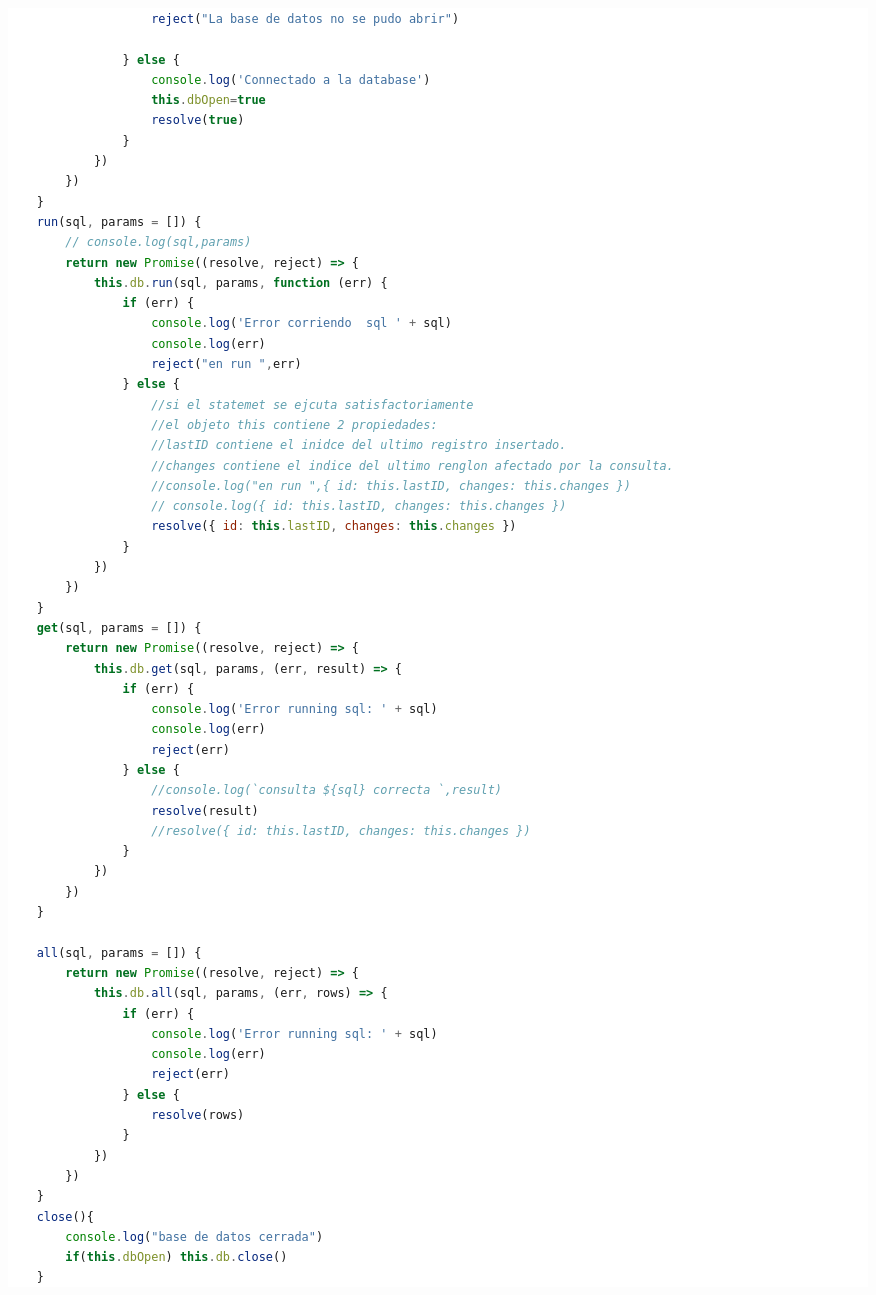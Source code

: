 ```js
                    reject("La base de datos no se pudo abrir")

                } else {
                    console.log('Connectado a la database')
                    this.dbOpen=true
                    resolve(true)
                }
            })
        })
    }
    run(sql, params = []) {
        // console.log(sql,params)
        return new Promise((resolve, reject) => {
            this.db.run(sql, params, function (err) {
                if (err) {
                    console.log('Error corriendo  sql ' + sql)
                    console.log(err)
                    reject("en run ",err)
                } else {
                    //si el statemet se ejcuta satisfactoriamente
                    //el objeto this contiene 2 propiedades:
                    //lastID contiene el inidce del ultimo registro insertado.
                    //changes contiene el indice del ultimo renglon afectado por la consulta.
                    //console.log("en run ",{ id: this.lastID, changes: this.changes })
                    // console.log({ id: this.lastID, changes: this.changes })
                    resolve({ id: this.lastID, changes: this.changes })
                }
            })
        })
    }
    get(sql, params = []) {
        return new Promise((resolve, reject) => {
            this.db.get(sql, params, (err, result) => {
                if (err) {
                    console.log('Error running sql: ' + sql)
                    console.log(err)
                    reject(err)
                } else {
                    //console.log(`consulta ${sql} correcta `,result)
                    resolve(result)
                    //resolve({ id: this.lastID, changes: this.changes })
                }
            })
        })
    }

    all(sql, params = []) {
        return new Promise((resolve, reject) => {
            this.db.all(sql, params, (err, rows) => {
                if (err) {
                    console.log('Error running sql: ' + sql)
                    console.log(err)
                    reject(err)
                } else {
                    resolve(rows)
                }
            })
        })
    }
    close(){
        console.log("base de datos cerrada")
        if(this.dbOpen) this.db.close()
    }
```
